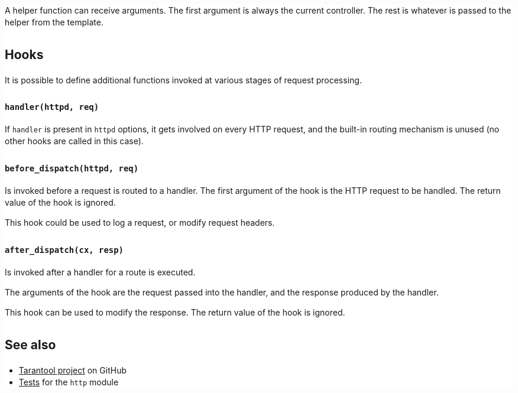A helper function can receive arguments. The first argument is
always the current controller. The rest is whatever is
passed to the helper from the template.

## Hooks

It is possible to define additional functions invoked at various
stages of request processing.

### `handler(httpd, req)`

If `handler` is present in `httpd` options, it gets
involved on every HTTP request, and the built-in routing
mechanism is unused (no other hooks are called in this case).

### `before_dispatch(httpd, req)`

Is invoked before a request is routed to a handler. The first
argument of the hook is the HTTP request to be handled.
The return value of the hook is ignored.

This hook could be used to log a request, or modify request headers.

### `after_dispatch(cx, resp)`

Is invoked after a handler for a route is executed.

The arguments of the hook are the request passed into the handler,
and the response produced by the handler.

This hook can be used to modify the response.
The return value of the hook is ignored.

## See also

 * [Tarantool project][Tarantool] on GitHub
 * [Tests][] for the `http` module

[Tarantool]: http://github.com/tarantool/tarantool
[Tests]: https://github.com/tarantool/http/tree/master/test
